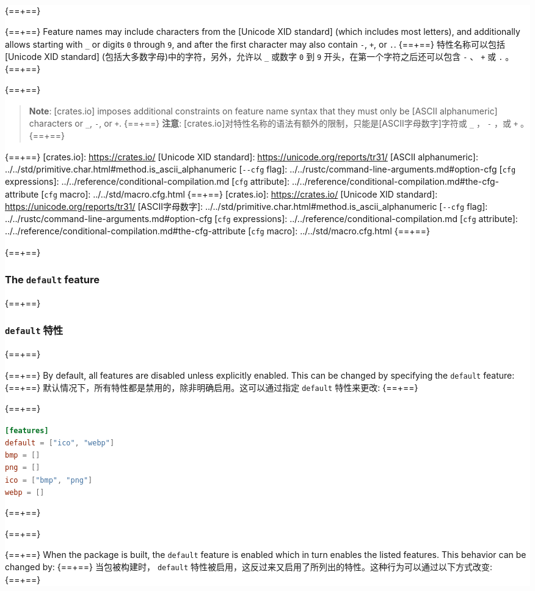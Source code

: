 {==+==}


{==+==}
Feature names may include characters from the [Unicode XID standard] (which
includes most letters), and additionally allows starting with `_` or digits
`0` through `9`, and after the first character may also contain `-`, `+`, or
`.`.
{==+==}
特性名称可以包括 [Unicode XID standard] (包括大多数字母)中的字符，另外，允许以 `_` 或数字 `0` 到 `9` 开头，在第一个字符之后还可以包含 `-` 、 `+` 或 `.` 。
{==+==}


{==+==}
> **Note**: [crates.io] imposes additional constraints on feature name syntax
> that they must only be [ASCII alphanumeric] characters or `_`, `-`, or `+`.
{==+==}
> **注意**: [crates.io]对特性名称的语法有额外的限制，只能是[ASCII字母数字]字符或 `_` ， `-` ，或 `+` 。
{==+==}


{==+==}
[crates.io]: https://crates.io/
[Unicode XID standard]: https://unicode.org/reports/tr31/
[ASCII alphanumeric]: ../../std/primitive.char.html#method.is_ascii_alphanumeric
[`--cfg` flag]: ../../rustc/command-line-arguments.md#option-cfg
[`cfg` expressions]: ../../reference/conditional-compilation.md
[`cfg` attribute]: ../../reference/conditional-compilation.md#the-cfg-attribute
[`cfg` macro]: ../../std/macro.cfg.html
{==+==}
[crates.io]: https://crates.io/
[Unicode XID standard]: https://unicode.org/reports/tr31/
[ASCII字母数字]: ../../std/primitive.char.html#method.is_ascii_alphanumeric
[`--cfg` flag]: ../../rustc/command-line-arguments.md#option-cfg
[`cfg` expressions]: ../../reference/conditional-compilation.md
[`cfg` attribute]: ../../reference/conditional-compilation.md#the-cfg-attribute
[`cfg` macro]: ../../std/macro.cfg.html
{==+==}


{==+==}
### The `default` feature
{==+==}
### `default` 特性
{==+==}


{==+==}
By default, all features are disabled unless explicitly enabled. This can be
changed by specifying the `default` feature:
{==+==}
默认情况下，所有特性都是禁用的，除非明确启用。这可以通过指定 `default` 特性来更改:
{==+==}


{==+==}
```toml
[features]
default = ["ico", "webp"]
bmp = []
png = []
ico = ["bmp", "png"]
webp = []
```
{==+==}

{==+==}


{==+==}
When the package is built, the `default` feature is enabled which in turn
enables the listed features. This behavior can be changed by:
{==+==}
当包被构建时， `default` 特性被启用，这反过来又启用了所列出的特性。这种行为可以通过以下方式改变:
{==+==}


[conditional compilation]: ../../reference/conditional-compilation.md
[Features Examples]: features-examples.md
[条件编译]: ../../reference/conditional-compilation.md
[特性实例]: features-examples.md
[platform-specific dependencies]: specifying-dependencies.md#platform-specific-dependencies
[特定平台依赖]: specifying-dependencies.md#platform-specific-dependencies
[workspace]: workspaces.md
[`winapi`]: https://crates.io/crates/winapi
[winapi-features]: https://github.com/retep998/winapi-rs/blob/0.3.9/Cargo.toml#L25-L431
[`no_std`]: ../../reference/names/preludes.html#the-no_std-attribute
[features section]: resolver.md#features
[`no_std`]: ../../reference/names/preludes.html#the-no_std-attribute
[features部分]: resolver.md#features
[`cfg-if`]: https://crates.io/crates/cfg-if
[feature-precedence]: features-examples.md#feature-precedence
[`cargo tree`]: ../commands/cargo-tree.md
[resolver versions]: resolver.md#resolver-versions
[build-dependencies]: specifying-dependencies.md#build-dependencies
[dev-dependencies]: specifying-dependencies.md#development-dependencies
[resolver-v2]: resolver.md#feature-resolver-version-2
[解析器版本]: resolver.md#resolver-versions
[build-dependencies]: specifying-dependencies.md#build-dependencies
[dev-dependencies]: specifying-dependencies.md#development-dependencies
[resolver-v2]: resolver.md#feature-resolver-version-2
[build scripts]: build-scripts.md
[构建脚本]: build-scripts.md
[`required-features` field]: cargo-targets.md#the-required-features-field
[Cargo targets]: cargo-targets.md
[`required-features` 字段]: cargo-targets.md#the-required-features-field
[Cargo 目标]: cargo-targets.md
[cargo-change-dep-feature]: semver.md#cargo-change-dep-feature
[cargo-dep-add]: semver.md#cargo-dep-add
[cargo-feature-add]: semver.md#cargo-feature-add
[item-remove]: semver.md#item-remove
[cargo-feature-remove]: semver.md#cargo-feature-remove
[cargo-remove-opt-dep]: semver.md#cargo-remove-opt-dep
[cargo-feature-remove-another]: semver.md#cargo-feature-remove-another
[docs.rs metadata documentation]: https://docs.rs/about/metadata
[docs.rs]: https://docs.rs/
[serde.rs]: https://serde.rs/feature-flags.html
[doc comments]: ../../rustdoc/how-to-write-documentation.html
[regex crate source]: https://github.com/rust-lang/regex/blob/1.4.2/src/lib.rs#L488-L583
[regex-docs-rs]: https://docs.rs/regex/1.4.2/regex/#crate-features
[sccache]: https://github.com/mozilla/sccache/blob/0.2.13/README.md#build-requirements
[`doc_cfg`]: ../../unstable-book/language-features/doc-cfg.html
[`syn` documentation]: https://docs.rs/syn/1.0.54/syn/#modules
[`cargo vendor`]: ../commands/cargo-vendor.md
[cargo-clone-crate]: https://crates.io/crates/cargo-clone-crate